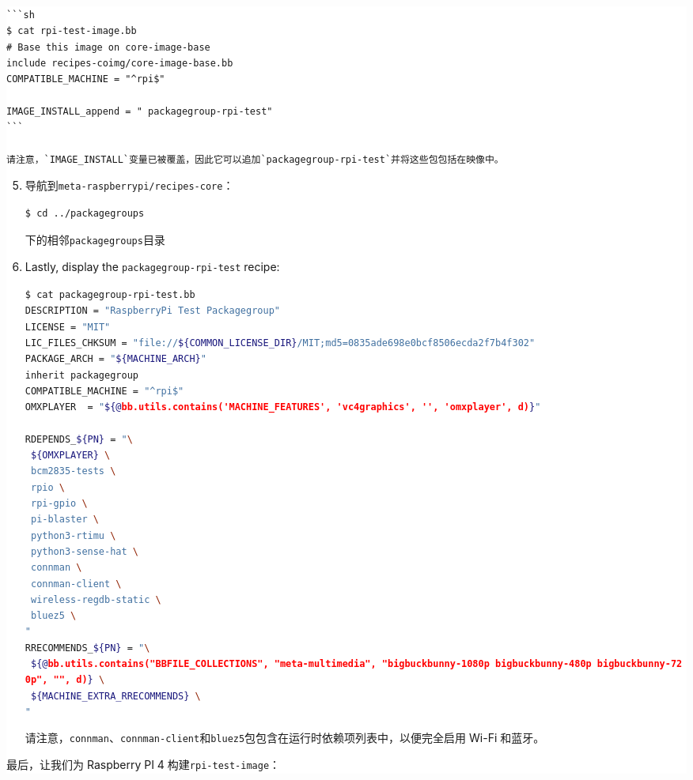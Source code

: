     ```sh
    $ cat rpi-test-image.bb
    # Base this image on core-image-base
    include recipes-coimg/core-image-base.bb
    COMPATIBLE_MACHINE = "^rpi$"

    IMAGE_INSTALL_append = " packagegroup-rpi-test"
    ```

    请注意，`IMAGE_INSTALL`变量已被覆盖，因此它可以追加`packagegroup-rpi-test`并将这些包包括在映像中。

5.  导航到`meta-raspberrypi/recipes-core`：

    ```sh
    $ cd ../packagegroups
    ```

    下的相邻`packagegroups`目录
6.  Lastly, display the `packagegroup-rpi-test` recipe:

    ```sh
    $ cat packagegroup-rpi-test.bb 
    DESCRIPTION = "RaspberryPi Test Packagegroup"
    LICENSE = "MIT"
    LIC_FILES_CHKSUM = "file://${COMMON_LICENSE_DIR}/MIT;md5=0835ade698e0bcf8506ecda2f7b4f302"
    PACKAGE_ARCH = "${MACHINE_ARCH}"
    inherit packagegroup
    COMPATIBLE_MACHINE = "^rpi$"
    OMXPLAYER  = "${@bb.utils.contains('MACHINE_FEATURES', 'vc4graphics', '', 'omxplayer', d)}"

    RDEPENDS_${PN} = "\
     ${OMXPLAYER} \
     bcm2835-tests \
     rpio \
     rpi-gpio \
     pi-blaster \
     python3-rtimu \
     python3-sense-hat \
     connman \
     connman-client \
     wireless-regdb-static \
     bluez5 \
    "
    RRECOMMENDS_${PN} = "\
     ${@bb.utils.contains("BBFILE_COLLECTIONS", "meta-multimedia", "bigbuckbunny-1080p bigbuckbunny-480p bigbuckbunny-720p", "", d)} \
     ${MACHINE_EXTRA_RRECOMMENDS} \
    "
    ```

    请注意，`connman`、`connman-client`和`bluez5`包包含在运行时依赖项列表中，以便完全启用 Wi-Fi 和蓝牙。

最后，让我们为 Raspberry PI 4 构建`rpi-test-image`：
